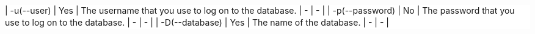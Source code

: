| -u(--user)                | Yes      | The username that you use to log on to the database.                                                                                                                                                                                                                                                                                                                                                                                                                                                                                                                                                                                                                                                                                                                                                                                                                                                                                                                                                                                                                                                                                                                                                                                                                                                                                                                                         | -                                                                                            | -                        |
| -p(--password)            | No       | The password that you use to log on to the database.                                                                                                                                                                                                                                                                                                                                                                                                                                                                                                                                                                                                                                                                                                                                                                                                                                                                                                                                                                                                                                                                                                                                                                                                                                                                                                                                         | -                                                                                            | -                        |
| -D(--database)            | Yes      | The name of the database.                                                                                                                                                                                                                                                                                                                                                                                                                                                                                                                                                                                                                                                                                                                                                                                                                                                                                                                                                                                                                                                                                                                                                                                                                                                                                                                                                                    | -                                                                                            | -                        |